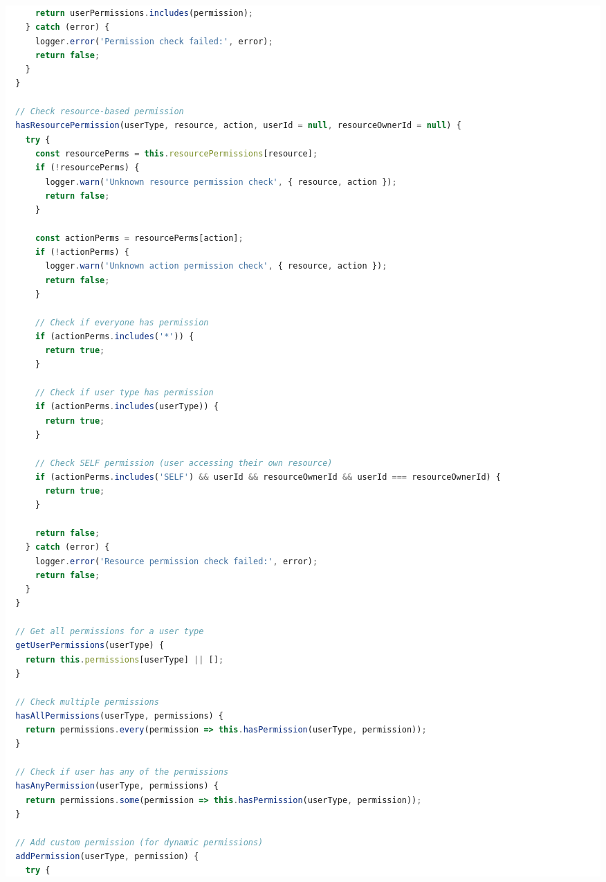 ```javascript
      return userPermissions.includes(permission);
    } catch (error) {
      logger.error('Permission check failed:', error);
      return false;
    }
  }

  // Check resource-based permission
  hasResourcePermission(userType, resource, action, userId = null, resourceOwnerId = null) {
    try {
      const resourcePerms = this.resourcePermissions[resource];
      if (!resourcePerms) {
        logger.warn('Unknown resource permission check', { resource, action });
        return false;
      }

      const actionPerms = resourcePerms[action];
      if (!actionPerms) {
        logger.warn('Unknown action permission check', { resource, action });
        return false;
      }

      // Check if everyone has permission
      if (actionPerms.includes('*')) {
        return true;
      }

      // Check if user type has permission
      if (actionPerms.includes(userType)) {
        return true;
      }

      // Check SELF permission (user accessing their own resource)
      if (actionPerms.includes('SELF') && userId && resourceOwnerId && userId === resourceOwnerId) {
        return true;
      }

      return false;
    } catch (error) {
      logger.error('Resource permission check failed:', error);
      return false;
    }
  }

  // Get all permissions for a user type
  getUserPermissions(userType) {
    return this.permissions[userType] || [];
  }

  // Check multiple permissions
  hasAllPermissions(userType, permissions) {
    return permissions.every(permission => this.hasPermission(userType, permission));
  }

  // Check if user has any of the permissions
  hasAnyPermission(userType, permissions) {
    return permissions.some(permission => this.hasPermission(userType, permission));
  }

  // Add custom permission (for dynamic permissions)
  addPermission(userType, permission) {
    try {
```